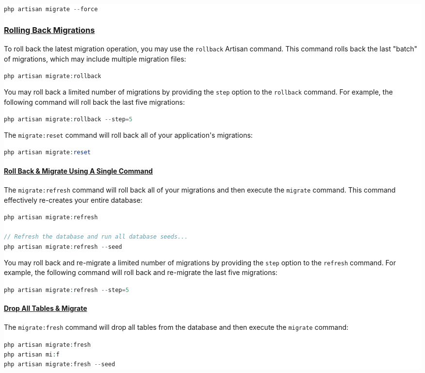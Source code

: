 ```php
php artisan migrate --force
```
### [Rolling Back Migrations](https://laravel.com/docs/8.x/migrations#rolling-back-migrations)

To roll back the latest migration operation, you may use the  `rollback`  Artisan command. This command rolls back the last "batch" of migrations, which may include multiple migration files:

```php
php artisan migrate:rollback
```

You may roll back a limited number of migrations by providing the  `step`  option to the  `rollback`  command. For example, the following command will roll back the last five migrations:

```php
php artisan migrate:rollback --step=5
```

The  `migrate:reset`  command will roll back all of your application's migrations:

```php
php artisan migrate:reset
```

#### [Roll Back & Migrate Using A Single Command](https://laravel.com/docs/8.x/migrations#roll-back-migrate-using-a-single-command)

The  `migrate:refresh`  command will roll back all of your migrations and then execute the  `migrate`  command. This command effectively re-creates your entire database:

```php
php artisan migrate:refresh

// Refresh the database and run all database seeds...
php artisan migrate:refresh --seed
```

You may roll back and re-migrate a limited number of migrations by providing the  `step`  option to the  `refresh`  command. For example, the following command will roll back and re-migrate the last five migrations:

```php
php artisan migrate:refresh --step=5
```

#### [Drop All Tables & Migrate](https://laravel.com/docs/8.x/migrations#drop-all-tables-migrate)

The  `migrate:fresh`  command will drop all tables from the database and then execute the  `migrate`  command:

```php
php artisan migrate:fresh
php artisan mi:f
php artisan migrate:fresh --seed
```
